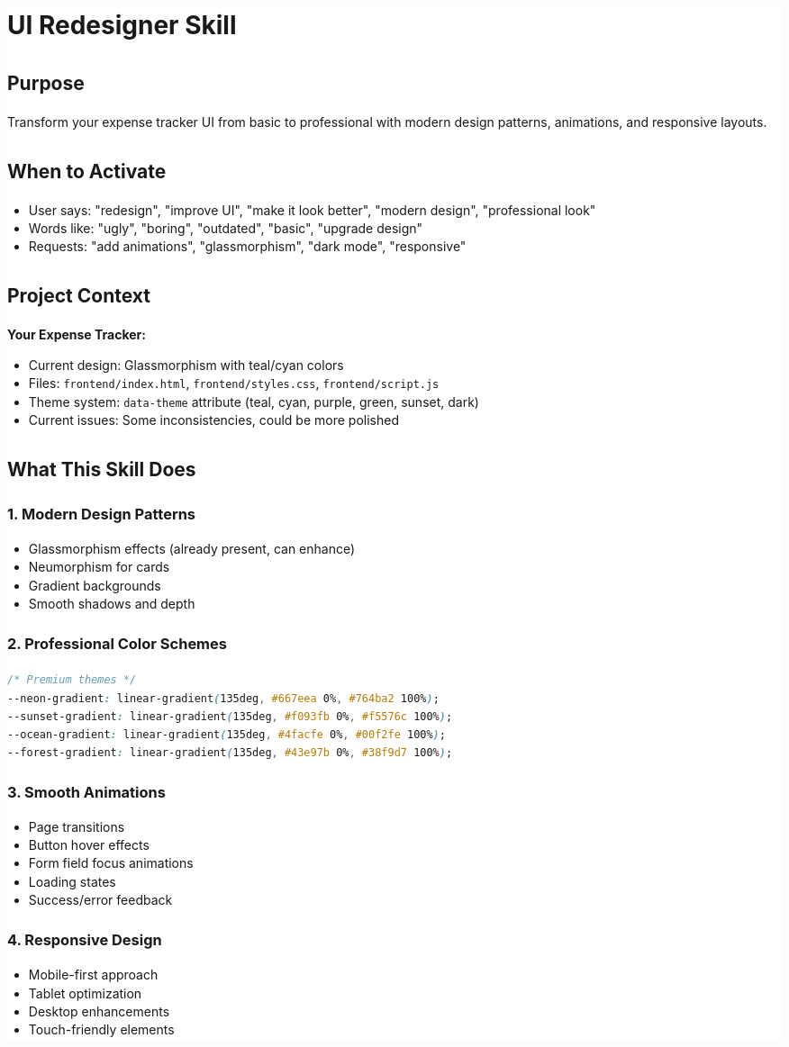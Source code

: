 # UI Redesigner Skill

## Purpose
Transform your expense tracker UI from basic to professional with modern design patterns, animations, and responsive layouts.

## When to Activate
- User says: "redesign", "improve UI", "make it look better", "modern design", "professional look"
- Words like: "ugly", "boring", "outdated", "basic", "upgrade design"
- Requests: "add animations", "glassmorphism", "dark mode", "responsive"

## Project Context
**Your Expense Tracker:**
- Current design: Glassmorphism with teal/cyan colors
- Files: `frontend/index.html`, `frontend/styles.css`, `frontend/script.js`
- Theme system: `data-theme` attribute (teal, cyan, purple, green, sunset, dark)
- Current issues: Some inconsistencies, could be more polished

## What This Skill Does

### 1. Modern Design Patterns
- Glassmorphism effects (already present, can enhance)
- Neumorphism for cards
- Gradient backgrounds
- Smooth shadows and depth

### 2. Professional Color Schemes
```css
/* Premium themes */
--neon-gradient: linear-gradient(135deg, #667eea 0%, #764ba2 100%);
--sunset-gradient: linear-gradient(135deg, #f093fb 0%, #f5576c 100%);
--ocean-gradient: linear-gradient(135deg, #4facfe 0%, #00f2fe 100%);
--forest-gradient: linear-gradient(135deg, #43e97b 0%, #38f9d7 100%);
```

### 3. Smooth Animations
- Page transitions
- Button hover effects
- Form field focus animations
- Loading states
- Success/error feedback

### 4. Responsive Design
- Mobile-first approach
- Tablet optimization
- Desktop enhancements
- Touch-friendly elements
